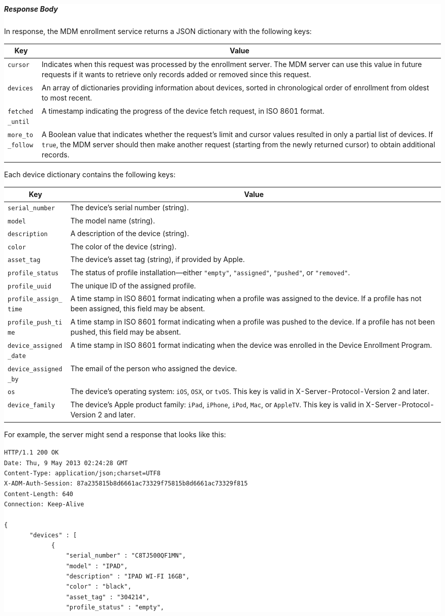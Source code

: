   

##### Response Body
  

In response, the MDM enrollment service returns a JSON dictionary with the following keys:  


|Key|Value|
|-|-|
|`cursor`|Indicates when this request was processed by the enrollment server. The MDM server can use this value in future requests if it wants to retrieve only records added or removed since this request.|
|`devices`|An array of dictionaries providing information about devices, sorted in chronological order of enrollment from oldest to most recent.|
|`fetched_until`|A timestamp indicating the progress of the device fetch request, in ISO 8601 format.|
|`more_to_follow`|A Boolean value that indicates whether the request’s limit and cursor values resulted in only a partial list of devices. If `true`, the MDM server should then make another request (starting from the newly returned cursor) to obtain additional records.|
  

Each device dictionary contains the following keys:  


|Key|Value|
|-|-|
|`serial_number`|The device’s serial number (string).|
|`model`|The model name (string).|
|`description`|A description of the device (string).|
|`color`|The color of the device (string).|
|`asset_tag`|The device’s asset tag (string), if provided by Apple.|
|`profile_status`|The status of profile installation—either `"empty"`, `"assigned"`, `"pushed"`, or `"removed"`.|
|`profile_uuid`|The unique ID of the assigned profile.|
|`profile_assign_time`|A time stamp in ISO 8601 format indicating when a profile was assigned to the device. If a profile has not been assigned, this field may be absent.|
|`profile_push_time`|A time stamp in ISO 8601 format indicating when a profile was pushed to the device. If a profile has not been pushed, this field may be absent.|
|`device_assigned_date`|A time stamp in ISO 8601 format indicating when the device was enrolled in the Device Enrollment Program.|
|`device_assigned_by`|The email of the person who assigned the device.|
|`os`|The device’s operating system: `iOS`, `OSX`, or `tvOS`. This key is valid in X-Server-Protocol-Version 2 and later.|
|`device_family`|The device’s Apple product family: `iPad`, `iPhone`, `iPod`, `Mac`, or `AppleTV`. This key is valid in X-Server-Protocol-Version 2 and later.|
  

For example, the server might send a response that looks like this:  

```
HTTP/1.1 200 OK
Date: Thu, 9 May 2013 02:24:28 GMT
Content-Type: application/json;charset=UTF8
X-ADM-Auth-Session: 87a235815b8d6661ac73329f75815b8d6661ac73329f815
Content-Length: 640
Connection: Keep-Alive
 
{
       "devices" : [
             {
                 "serial_number" : "C8TJ500QF1MN",
                 "model" : "IPAD",
                 "description" : "IPAD WI-FI 16GB",
                 "color" : "black",
                 "asset_tag" : "304214",
                 "profile_status" : "empty",
```